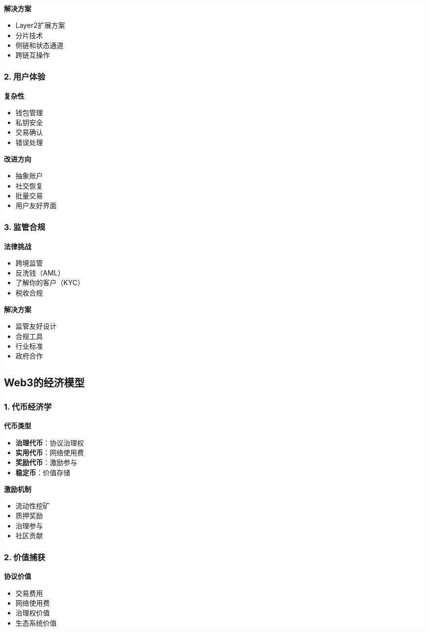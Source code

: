 **解决方案**
- Layer2扩展方案
- 分片技术
- 侧链和状态通道
- 跨链互操作

### 2. 用户体验

**复杂性**
- 钱包管理
- 私钥安全
- 交易确认
- 错误处理

**改进方向**
- 抽象账户
- 社交恢复
- 批量交易
- 用户友好界面

### 3. 监管合规

**法律挑战**
- 跨境监管
- 反洗钱（AML）
- 了解你的客户（KYC）
- 税收合规

**解决方案**
- 监管友好设计
- 合规工具
- 行业标准
- 政府合作

## Web3的经济模型

### 1. 代币经济学

**代币类型**
- **治理代币**：协议治理权
- **实用代币**：网络使用费
- **奖励代币**：激励参与
- **稳定币**：价值存储

**激励机制**
- 流动性挖矿
- 质押奖励
- 治理参与
- 社区贡献

### 2. 价值捕获

**协议价值**
- 交易费用
- 网络使用费
- 治理权价值
- 生态系统价值
